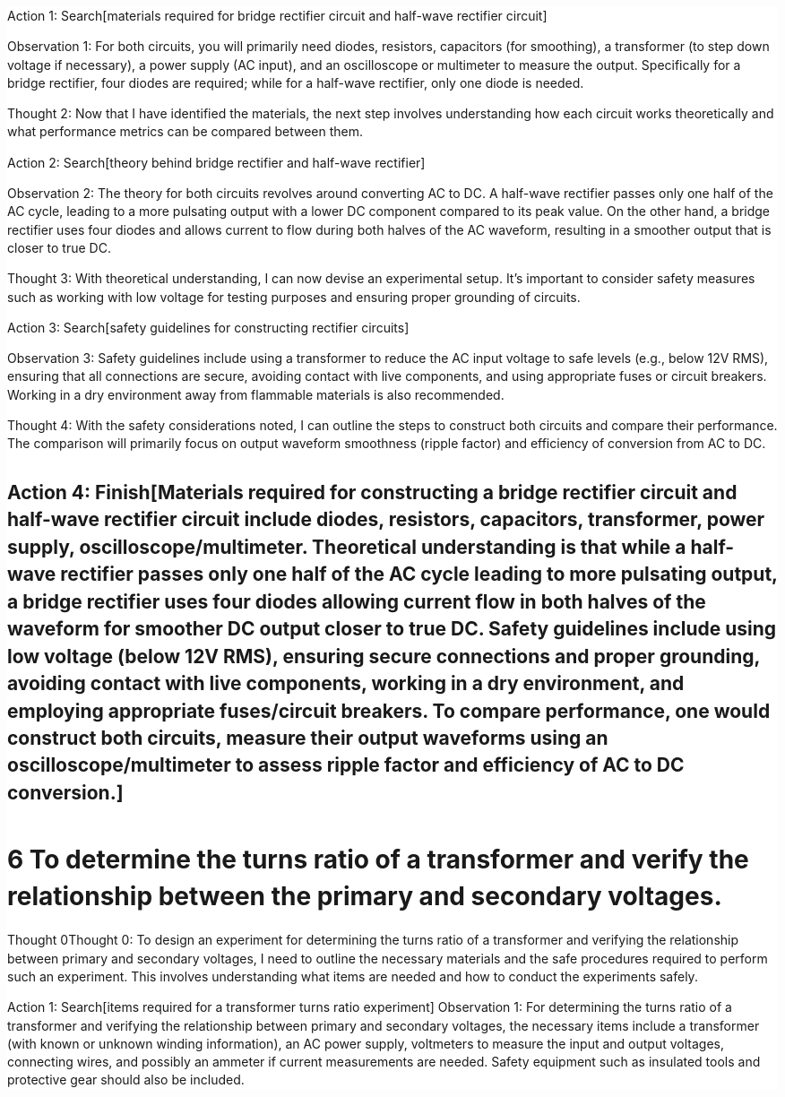 Action 1: Search[materials required for bridge rectifier circuit and half-wave rectifier circuit]

Observation 1: For both circuits, you will primarily need diodes, resistors, capacitors (for smoothing), a transformer (to step down voltage if necessary), a power supply (AC input), and an oscilloscope or multimeter to measure the output. Specifically for a bridge rectifier, four diodes are required; while for a half-wave rectifier, only one diode is needed.

Thought 2: Now that I have identified the materials, the next step involves understanding how each circuit works theoretically and what performance metrics can be compared between them.

Action 2: Search[theory behind bridge rectifier and half-wave rectifier]

Observation 2: The theory for both circuits revolves around converting AC to DC. A half-wave rectifier passes only one half of the AC cycle, leading to a more pulsating output with a lower DC component compared to its peak value. On the other hand, a bridge rectifier uses four diodes and allows current to flow during both halves of the AC waveform, resulting in a smoother output that is closer to true DC.

Thought 3: With theoretical understanding, I can now devise an experimental setup. It’s important to consider safety measures such as working with low voltage for testing purposes and ensuring proper grounding of circuits.

Action 3: Search[safety guidelines for constructing rectifier circuits]

Observation 3: Safety guidelines include using a transformer to reduce the AC input voltage to safe levels (e.g., below 12V RMS), ensuring that all connections are secure, avoiding contact with live components, and using appropriate fuses or circuit breakers. Working in a dry environment away from flammable materials is also recommended.

Thought 4: With the safety considerations noted, I can outline the steps to construct both circuits and compare their performance. The comparison will primarily focus on output waveform smoothness (ripple factor) and efficiency of conversion from AC to DC.

Action 4: Finish[Materials required for constructing a bridge rectifier circuit and half-wave rectifier circuit include diodes, resistors, capacitors, transformer, power supply, oscilloscope/multimeter. Theoretical understanding is that while a half-wave rectifier passes only one half of the AC cycle leading to more pulsating output, a bridge rectifier uses four diodes allowing current flow in both halves of the waveform for smoother DC output closer to true DC. Safety guidelines include using low voltage (below 12V RMS), ensuring secure connections and proper grounding, avoiding contact with live components, working in a dry environment, and employing appropriate fuses/circuit breakers. To compare performance, one would construct both circuits, measure their output waveforms using an oscilloscope/multimeter to assess ripple factor and efficiency of AC to DC conversion.]
---
# 6 To determine the turns ratio of a transformer and verify the relationship between the primary and secondary voltages.
Thought 0Thought 0: To design an experiment for determining the turns ratio of a transformer and verifying the relationship between primary and secondary voltages, I need to outline the necessary materials and the safe procedures required to perform such an experiment. This involves understanding what items are needed and how to conduct the experiments safely.

Action 1: Search[items required for a transformer turns ratio experiment]
Observation 1: For determining the turns ratio of a transformer and verifying the relationship between primary and secondary voltages, the necessary items include a transformer (with known or unknown winding information), an AC power supply, voltmeters to measure the input and output voltages, connecting wires, and possibly an ammeter if current measurements are needed. Safety equipment such as insulated tools and protective gear should also be included.
